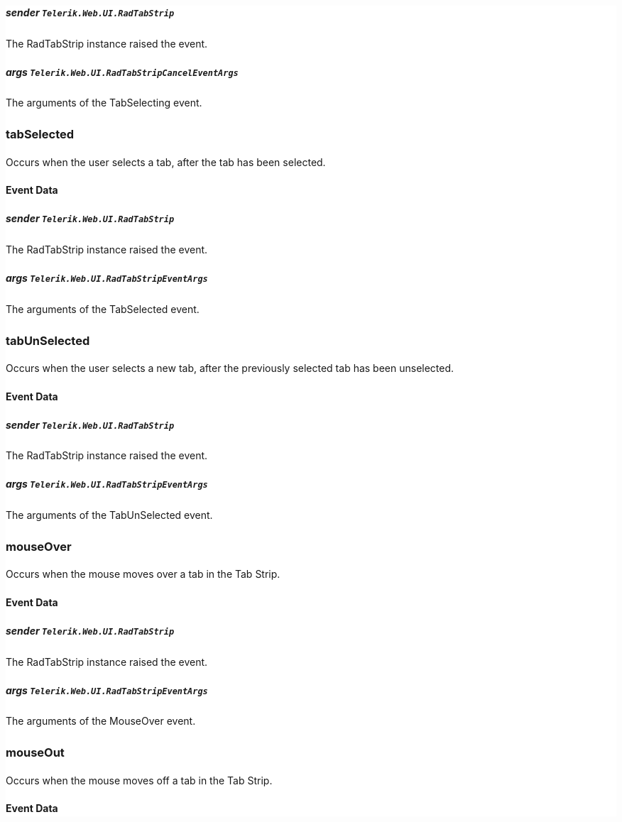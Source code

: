##### sender `Telerik.Web.UI.RadTabStrip`

The RadTabStrip instance raised the event.

##### args `Telerik.Web.UI.RadTabStripCancelEventArgs`

The arguments of the TabSelecting event.


### tabSelected

Occurs when the user selects a tab, after the tab has been selected.   

#### Event Data

##### sender `Telerik.Web.UI.RadTabStrip`

The RadTabStrip instance raised the event.

##### args `Telerik.Web.UI.RadTabStripEventArgs`

The arguments of the TabSelected event.


### tabUnSelected

Occurs when the user selects a new tab, after the previously selected tab has been unselected. 

#### Event Data

##### sender `Telerik.Web.UI.RadTabStrip`

The RadTabStrip instance raised the event.

##### args `Telerik.Web.UI.RadTabStripEventArgs`

The arguments of the TabUnSelected event.


### mouseOver

Occurs when the mouse moves over a tab in the Tab Strip.  

#### Event Data

##### sender `Telerik.Web.UI.RadTabStrip`

The RadTabStrip instance raised the event.

##### args `Telerik.Web.UI.RadTabStripEventArgs`

The arguments of the MouseOver event.


### mouseOut

Occurs when the mouse moves off a tab in the Tab Strip. 

#### Event Data
